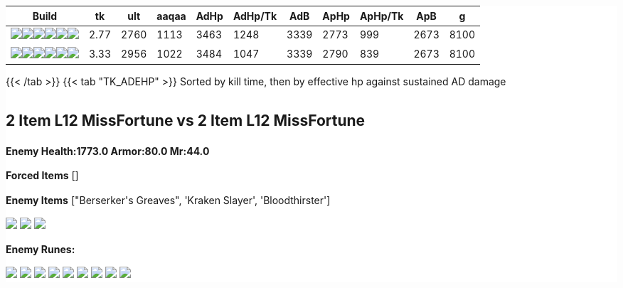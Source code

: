 



 Build |tk|ult|aaqaa|AdHp|AdHp/Tk|AdB|ApHp|ApHp/Tk|ApB|g
-|-|-|-|-|-|-|-|-|-|-
![](/item/6691.png)![](/item/3033.png)![](/item/1001.png)![](/item/1053.png)![](/item/1055.png)![](/item/1036.png)|2.77|2760|1113|3463|1248|3339|2773|999|2673|8100
![](/item/6691.png)![](/item/6676.png)![](/item/1001.png)![](/item/1053.png)![](/item/1055.png)![](/item/1036.png)|3.33|2956|1022|3484|1047|3339|2790|839|2673|8100
{{< /tab >}}
{{< tab "TK_ADEHP" >}}
Sorted by kill time, then by effective hp against sustained AD damage
## 2 Item L12 MissFortune vs 2 Item L12 MissFortune

**Enemy Health:1773.0 Armor:80.0 Mr:44.0**


**Forced Items** []








**Enemy Items** ["Berserker's Greaves", 'Kraken Slayer', 'Bloodthirster']





![](/item/3006.png)
![](/item/6672.png)
![](/item/3072.png)



**Enemy Runes:**





![](/Styles/Precision/PressTheAttack/PressTheAttack.png)
![](/Styles/Precision/Overheal.png)
![](/Styles/Precision/LegendAlacrity/LegendAlacrity.png)
![](/Styles/Precision/CutDown/CutDown.png)
![](/Styles/Sorcery/AbsoluteFocus/AbsoluteFocus.png)
![](/Styles/Sorcery/GatheringStorm/GatheringStorm.png)
![](/StatMods/StatModsAdaptiveForceIcon.png)
![](/StatMods/StatModsAdaptiveForceIcon.png)
![](/StatMods/StatModsArmorIcon.png)



